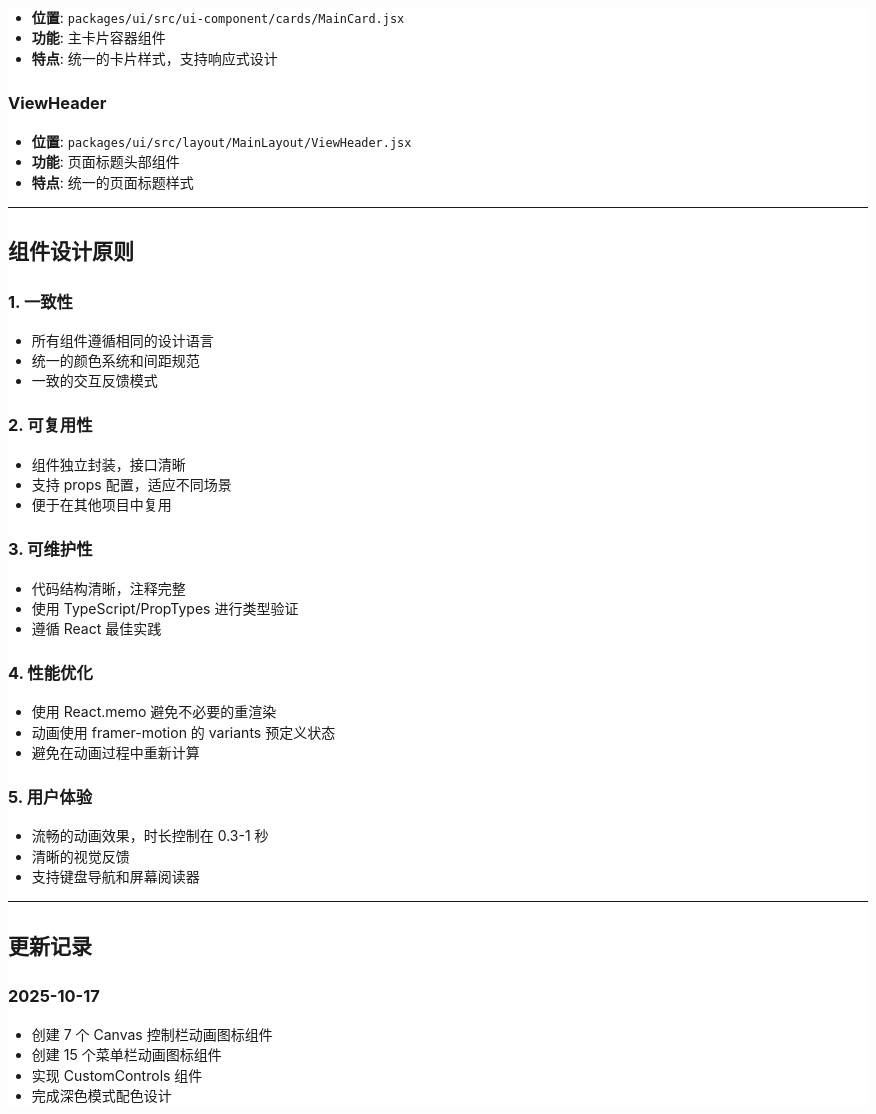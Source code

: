 -   **位置**: `packages/ui/src/ui-component/cards/MainCard.jsx`
-   **功能**: 主卡片容器组件
-   **特点**: 统一的卡片样式，支持响应式设计

### ViewHeader

-   **位置**: `packages/ui/src/layout/MainLayout/ViewHeader.jsx`
-   **功能**: 页面标题头部组件
-   **特点**: 统一的页面标题样式

---

## 组件设计原则

### 1. 一致性

-   所有组件遵循相同的设计语言
-   统一的颜色系统和间距规范
-   一致的交互反馈模式

### 2. 可复用性

-   组件独立封装，接口清晰
-   支持 props 配置，适应不同场景
-   便于在其他项目中复用

### 3. 可维护性

-   代码结构清晰，注释完整
-   使用 TypeScript/PropTypes 进行类型验证
-   遵循 React 最佳实践

### 4. 性能优化

-   使用 React.memo 避免不必要的重渲染
-   动画使用 framer-motion 的 variants 预定义状态
-   避免在动画过程中重新计算

### 5. 用户体验

-   流畅的动画效果，时长控制在 0.3-1 秒
-   清晰的视觉反馈
-   支持键盘导航和屏幕阅读器

---

## 更新记录

### 2025-10-17

-   创建 7 个 Canvas 控制栏动画图标组件
-   创建 15 个菜单栏动画图标组件
-   实现 CustomControls 组件
-   完成深色模式配色设计
